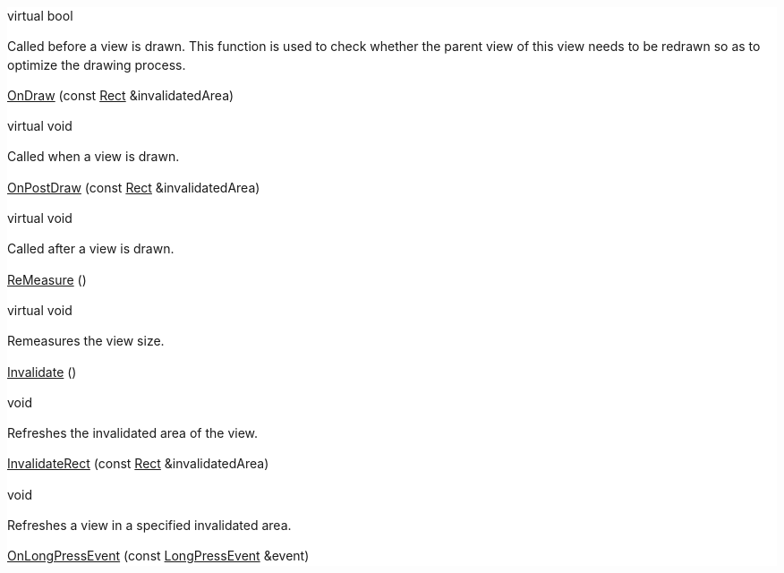 <td class="cellrowborder" valign="top" width="50%" headers="mcps1.1.3.1.2 "><p id="p277957375093535"><a name="p277957375093535"></a><a name="p277957375093535"></a>virtual bool&nbsp;</p>
<p id="p1307619993093535"><a name="p1307619993093535"></a><a name="p1307619993093535"></a>Called before a view is drawn. This function is used to check whether the parent view of this view needs to be redrawn so as to optimize the drawing process. </p>
</td>
</tr>
<tr id="row1983409915093535"><td class="cellrowborder" valign="top" width="50%" headers="mcps1.1.3.1.1 "><p id="p1562849720093535"><a name="p1562849720093535"></a><a name="p1562849720093535"></a><a href="Graphic.md#ga9a5f43bdc03cde30323b570bfb7ae425">OnDraw</a> (const <a href="OHOS-Rect.md">Rect</a> &amp;invalidatedArea)</p>
</td>
<td class="cellrowborder" valign="top" width="50%" headers="mcps1.1.3.1.2 "><p id="p173218766093535"><a name="p173218766093535"></a><a name="p173218766093535"></a>virtual void&nbsp;</p>
<p id="p2010674721093535"><a name="p2010674721093535"></a><a name="p2010674721093535"></a>Called when a view is drawn. </p>
</td>
</tr>
<tr id="row156176610093535"><td class="cellrowborder" valign="top" width="50%" headers="mcps1.1.3.1.1 "><p id="p773352720093535"><a name="p773352720093535"></a><a name="p773352720093535"></a><a href="Graphic.md#gab70473cd0d8fe7c9d4bb817caeee9153">OnPostDraw</a> (const <a href="OHOS-Rect.md">Rect</a> &amp;invalidatedArea)</p>
</td>
<td class="cellrowborder" valign="top" width="50%" headers="mcps1.1.3.1.2 "><p id="p2132313406093535"><a name="p2132313406093535"></a><a name="p2132313406093535"></a>virtual void&nbsp;</p>
<p id="p712326353093535"><a name="p712326353093535"></a><a name="p712326353093535"></a>Called after a view is drawn. </p>
</td>
</tr>
<tr id="row930488829093535"><td class="cellrowborder" valign="top" width="50%" headers="mcps1.1.3.1.1 "><p id="p432107106093535"><a name="p432107106093535"></a><a name="p432107106093535"></a><a href="Graphic.md#ga81726238adeda1efa989be6ed4f4fe5b">ReMeasure</a> ()</p>
</td>
<td class="cellrowborder" valign="top" width="50%" headers="mcps1.1.3.1.2 "><p id="p474264120093535"><a name="p474264120093535"></a><a name="p474264120093535"></a>virtual void&nbsp;</p>
<p id="p287381432093535"><a name="p287381432093535"></a><a name="p287381432093535"></a>Remeasures the view size. </p>
</td>
</tr>
<tr id="row613685568093535"><td class="cellrowborder" valign="top" width="50%" headers="mcps1.1.3.1.1 "><p id="p1367440748093535"><a name="p1367440748093535"></a><a name="p1367440748093535"></a><a href="Graphic.md#ga2a9a38b8450fbb196277238a51fbbf99">Invalidate</a> ()</p>
</td>
<td class="cellrowborder" valign="top" width="50%" headers="mcps1.1.3.1.2 "><p id="p1420719942093535"><a name="p1420719942093535"></a><a name="p1420719942093535"></a>void&nbsp;</p>
<p id="p396910510093535"><a name="p396910510093535"></a><a name="p396910510093535"></a>Refreshes the invalidated area of the view. </p>
</td>
</tr>
<tr id="row378135630093535"><td class="cellrowborder" valign="top" width="50%" headers="mcps1.1.3.1.1 "><p id="p1243104689093535"><a name="p1243104689093535"></a><a name="p1243104689093535"></a><a href="Graphic.md#gaf0e6b65ced8b931642f2a80c195962d2">InvalidateRect</a> (const <a href="OHOS-Rect.md">Rect</a> &amp;invalidatedArea)</p>
</td>
<td class="cellrowborder" valign="top" width="50%" headers="mcps1.1.3.1.2 "><p id="p936384249093535"><a name="p936384249093535"></a><a name="p936384249093535"></a>void&nbsp;</p>
<p id="p1367596323093535"><a name="p1367596323093535"></a><a name="p1367596323093535"></a>Refreshes a view in a specified invalidated area. </p>
</td>
</tr>
<tr id="row31379093093535"><td class="cellrowborder" valign="top" width="50%" headers="mcps1.1.3.1.1 "><p id="p503289831093535"><a name="p503289831093535"></a><a name="p503289831093535"></a><a href="Graphic.md#gac311aa47301d727c35fc31f8630d016e">OnLongPressEvent</a> (const <a href="OHOS-LongPressEvent.md">LongPressEvent</a> &amp;event)</p>